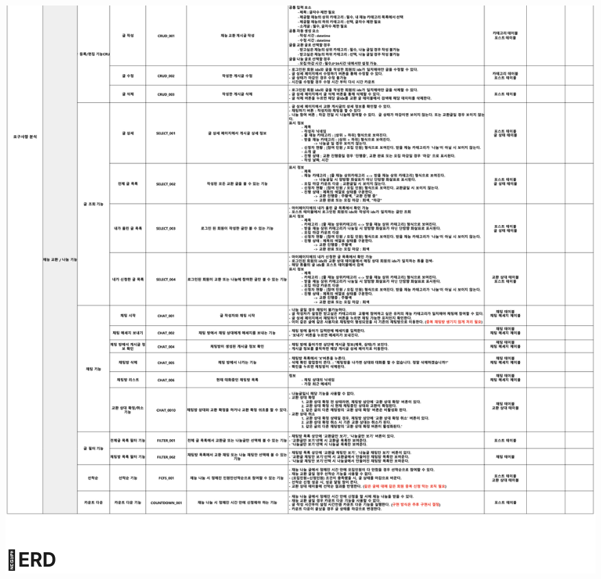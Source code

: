 <img src="https://github.com/beyond-sw-camp/be06-1st-ketchop-mojal/blob/readme/assets/image/요구사항정의서_최종본.png" width="100%" />





<br>

# 🐸ERD
